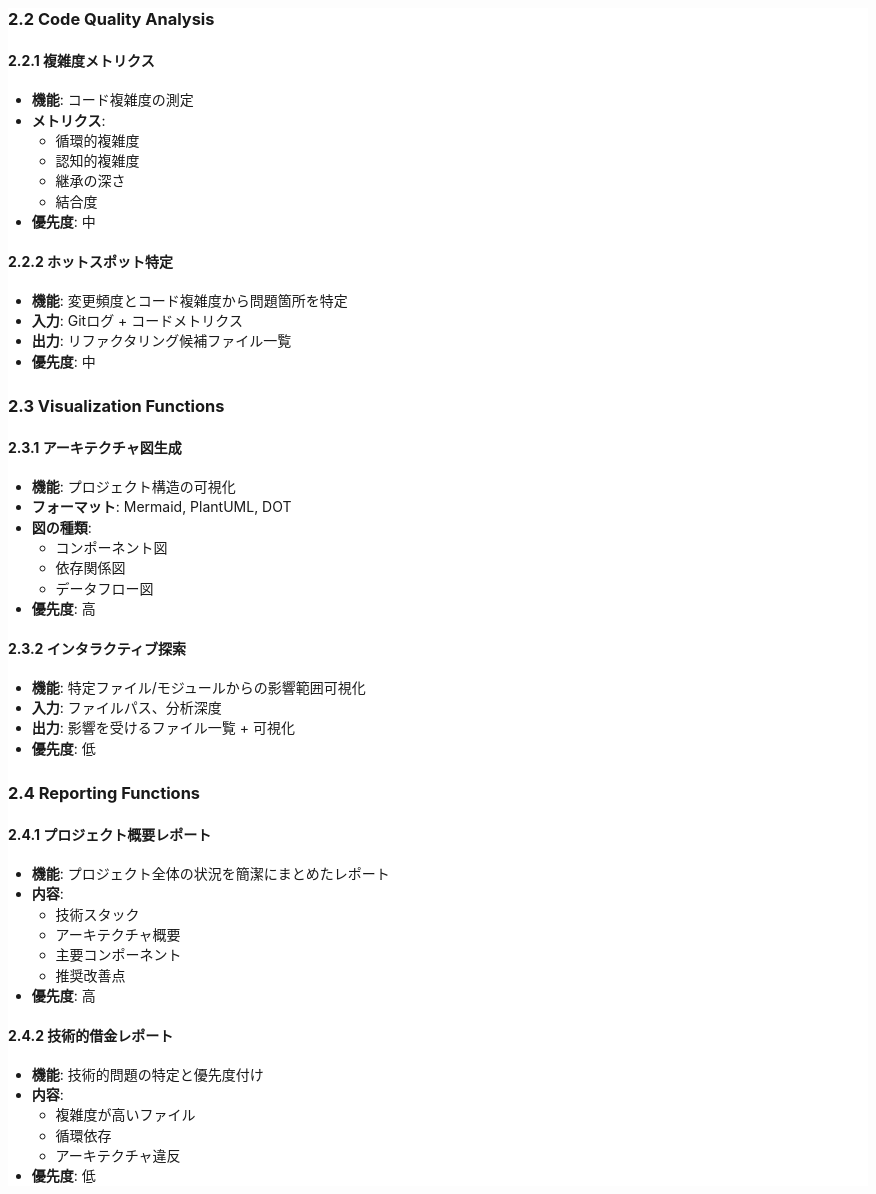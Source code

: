 ### 2.2 Code Quality Analysis

#### 2.2.1 複雑度メトリクス
- **機能**: コード複雑度の測定
- **メトリクス**:
  - 循環的複雑度
  - 認知的複雑度
  - 継承の深さ
  - 結合度
- **優先度**: 中

#### 2.2.2 ホットスポット特定
- **機能**: 変更頻度とコード複雑度から問題箇所を特定
- **入力**: Gitログ + コードメトリクス
- **出力**: リファクタリング候補ファイル一覧
- **優先度**: 中

### 2.3 Visualization Functions

#### 2.3.1 アーキテクチャ図生成
- **機能**: プロジェクト構造の可視化
- **フォーマット**: Mermaid, PlantUML, DOT
- **図の種類**:
  - コンポーネント図
  - 依存関係図
  - データフロー図
- **優先度**: 高

#### 2.3.2 インタラクティブ探索
- **機能**: 特定ファイル/モジュールからの影響範囲可視化
- **入力**: ファイルパス、分析深度
- **出力**: 影響を受けるファイル一覧 + 可視化
- **優先度**: 低

### 2.4 Reporting Functions

#### 2.4.1 プロジェクト概要レポート
- **機能**: プロジェクト全体の状況を簡潔にまとめたレポート
- **内容**:
  - 技術スタック
  - アーキテクチャ概要
  - 主要コンポーネント
  - 推奨改善点
- **優先度**: 高

#### 2.4.2 技術的借金レポート
- **機能**: 技術的問題の特定と優先度付け
- **内容**:
  - 複雑度が高いファイル
  - 循環依存
  - アーキテクチャ違反
- **優先度**: 低
